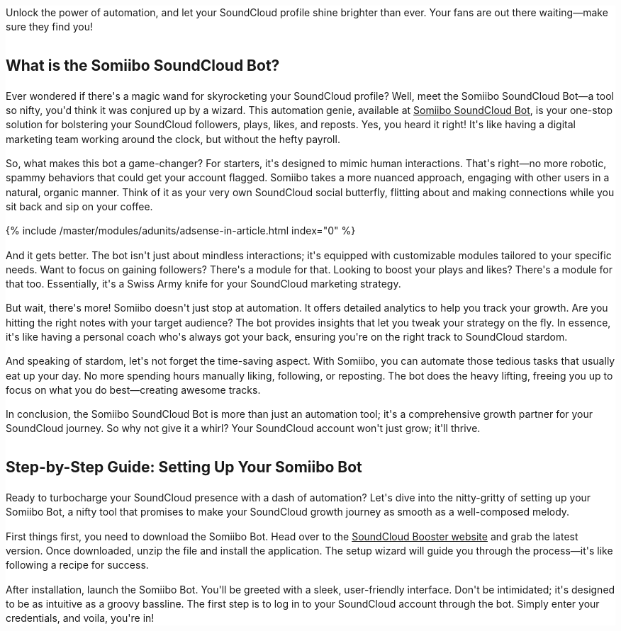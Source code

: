 Unlock the power of automation, and let your SoundCloud profile shine brighter than ever. Your fans are out there waiting—make sure they find you!

## What is the Somiibo SoundCloud Bot?

Ever wondered if there's a magic wand for skyrocketing your SoundCloud profile? Well, meet the Somiibo SoundCloud Bot—a tool so nifty, you'd think it was conjured up by a wizard. This automation genie, available at [Somiibo SoundCloud Bot](https://somiibo.com/platforms/soundcloud-bot), is your one-stop solution for bolstering your SoundCloud followers, plays, likes, and reposts. Yes, you heard it right! It's like having a digital marketing team working around the clock, but without the hefty payroll.

So, what makes this bot a game-changer? For starters, it's designed to mimic human interactions. That's right—no more robotic, spammy behaviors that could get your account flagged. Somiibo takes a more nuanced approach, engaging with other users in a natural, organic manner. Think of it as your very own SoundCloud social butterfly, flitting about and making connections while you sit back and sip on your coffee.

{% include /master/modules/adunits/adsense-in-article.html index="0" %}

And it gets better. The bot isn't just about mindless interactions; it's equipped with customizable modules tailored to your specific needs. Want to focus on gaining followers? There's a module for that. Looking to boost your plays and likes? There's a module for that too. Essentially, it's a Swiss Army knife for your SoundCloud marketing strategy.

But wait, there's more! Somiibo doesn't just stop at automation. It offers detailed analytics to help you track your growth. Are you hitting the right notes with your target audience? The bot provides insights that let you tweak your strategy on the fly. In essence, it's like having a personal coach who's always got your back, ensuring you're on the right track to SoundCloud stardom.

And speaking of stardom, let's not forget the time-saving aspect. With Somiibo, you can automate those tedious tasks that usually eat up your day. No more spending hours manually liking, following, or reposting. The bot does the heavy lifting, freeing you up to focus on what you do best—creating awesome tracks.

In conclusion, the Somiibo SoundCloud Bot is more than just an automation tool; it's a comprehensive growth partner for your SoundCloud journey. So why not give it a whirl? Your SoundCloud account won't just grow; it'll thrive.

## Step-by-Step Guide: Setting Up Your Somiibo Bot

Ready to turbocharge your SoundCloud presence with a dash of automation? Let's dive into the nitty-gritty of setting up your Somiibo Bot, a nifty tool that promises to make your SoundCloud growth journey as smooth as a well-composed melody.

First things first, you need to download the Somiibo Bot. Head over to the [SoundCloud Booster website](https://soundcloudbooster.com) and grab the latest version. Once downloaded, unzip the file and install the application. The setup wizard will guide you through the process—it's like following a recipe for success.

After installation, launch the Somiibo Bot. You'll be greeted with a sleek, user-friendly interface. Don't be intimidated; it's designed to be as intuitive as a groovy bassline. The first step is to log in to your SoundCloud account through the bot. Simply enter your credentials, and voila, you're in!
